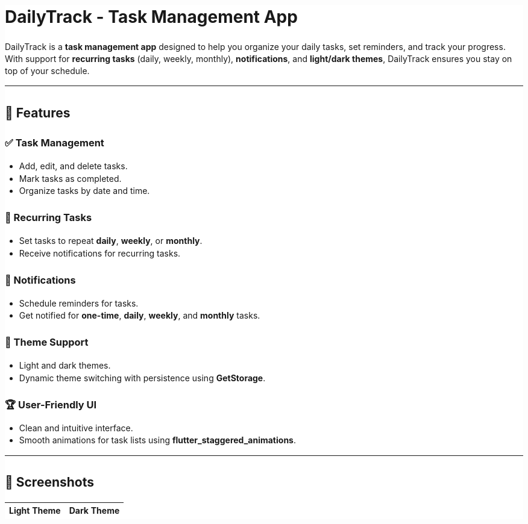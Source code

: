 # DailyTrack - Task Management App

DailyTrack is a **task management app** designed to help you organize your daily tasks, set reminders, and track your progress. With support for **recurring tasks** (daily, weekly, monthly), **notifications**, and **light/dark themes**, DailyTrack ensures you stay on top of your schedule.

---

## 📌 Features

### ✅ Task Management
- Add, edit, and delete tasks.
- Mark tasks as completed.
- Organize tasks by date and time.

### 🔄 Recurring Tasks
- Set tasks to repeat **daily**, **weekly**, or **monthly**.
- Receive notifications for recurring tasks.

### 🔔 Notifications
- Schedule reminders for tasks.
- Get notified for **one-time**, **daily**, **weekly**, and **monthly** tasks.

### 🎨 Theme Support
- Light and dark themes.
- Dynamic theme switching with persistence using **GetStorage**.

### 🏆 User-Friendly UI
- Clean and intuitive interface.
- Smooth animations for task lists using **flutter_staggered_animations**.

---

## 📸 Screenshots

| Light Theme | Dark Theme |
|-------------|------------|